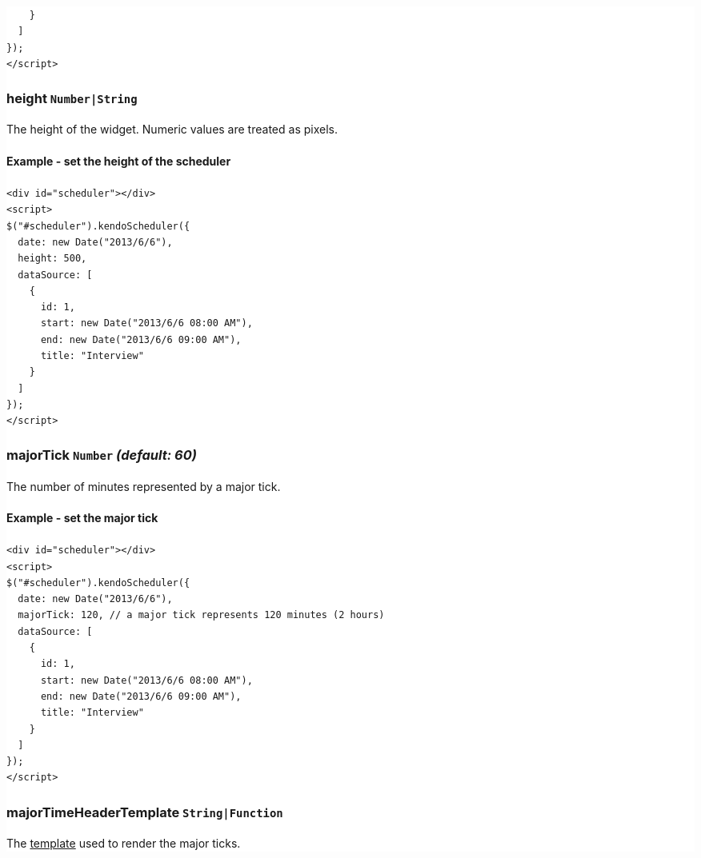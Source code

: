         }
      ]
    });
    </script>


### height `Number|String`

The height of the widget. Numeric values are treated as pixels.

#### Example - set the height of the scheduler
    <div id="scheduler"></div>
    <script>
    $("#scheduler").kendoScheduler({
      date: new Date("2013/6/6"),
      height: 500,
      dataSource: [
        {
          id: 1,
          start: new Date("2013/6/6 08:00 AM"),
          end: new Date("2013/6/6 09:00 AM"),
          title: "Interview"
        }
      ]
    });
    </script>

### majorTick `Number` *(default: 60)*

The number of minutes represented by a major tick.

#### Example - set the major tick

    <div id="scheduler"></div>
    <script>
    $("#scheduler").kendoScheduler({
      date: new Date("2013/6/6"),
      majorTick: 120, // a major tick represents 120 minutes (2 hours)
      dataSource: [
        {
          id: 1,
          start: new Date("2013/6/6 08:00 AM"),
          end: new Date("2013/6/6 09:00 AM"),
          title: "Interview"
        }
      ]
    });
    </script>

### majorTimeHeaderTemplate `String|Function`

The [template](/api/javascript/kendo#methods-template) used to render the major ticks.
